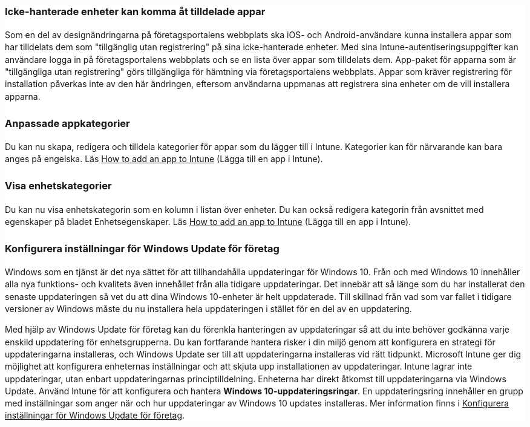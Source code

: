 ### <a name="non-managed-devices-can-access-assigned-apps---664691--"></a>Icke-hanterade enheter kan komma åt tilldelade appar 
Som en del av designändringarna på företagsportalens webbplats ska iOS- och Android-användare kunna installera appar som har tilldelats dem som "tillgänglig utan registrering" på sina icke-hanterade enheter. Med sina Intune-autentiseringsuppgifter kan användare logga in på företagsportalens webbplats och se en lista över appar som tilldelats dem. App-paket för apparna som är "tillgängliga utan registrering" görs tillgängliga för hämtning via företagsportalens webbplats. Appar som kräver registrering för installation påverkas inte av den här ändringen, eftersom användarna uppmanas att registrera sina enheter om de vill installera apparna.

### <a name="custom-app-categories---748805--"></a>Anpassade appkategorier 
Du kan nu skapa, redigera och tilldela kategorier för appar som du lägger till i Intune. Kategorier kan för närvarande kan bara anges på engelska.
Läs [How to add an app to Intune](apps-add.md) (Lägga till en app i Intune).

### <a name="display-device-categories---814654--"></a>Visa enhetskategorier 
Du kan nu visa enhetskategorin som en kolumn i listan över enheter. Du kan också redigera kategorin från avsnittet med egenskaper på bladet Enhetsegenskaper. Läs [How to add an app to Intune](apps-add.md) (Lägga till en app i Intune).

### <a name="configure-windows-update-for-business-settings---776716--"></a>Konfigurera inställningar för Windows Update för företag 

Windows som en tjänst är det nya sättet för att tillhandahålla uppdateringar för Windows 10. Från och med Windows 10 innehåller alla nya funktions- och kvalitets även innehållet från alla tidigare uppdateringar. Det innebär att så länge som du har installerat den senaste uppdateringen så vet du att dina Windows 10-enheter är helt uppdaterade. Till skillnad från vad som var fallet i tidigare versioner av Windows måste du nu installera hela uppdateringen i stället för en del av en uppdatering.

Med hjälp av Windows Update för företag kan du förenkla hanteringen av uppdateringar så att du inte behöver godkänna varje enskild uppdatering för enhetsgrupperna. Du kan fortfarande hantera risker i din miljö genom att konfigurera en strategi för uppdateringarna installeras, och Windows Update ser till att uppdateringarna installeras vid rätt tidpunkt. Microsoft Intune ger dig möjlighet att konfigurera enheternas inställningar och att skjuta upp installationen av uppdateringar. Intune lagrar inte uppdateringar, utan enbart uppdateringarnas principtilldelning. Enheterna har direkt åtkomst till uppdateringarna via Windows Update. Använd Intune för att konfigurera och hantera **Windows 10-uppdateringsringar**. En uppdateringsring innehåller en grupp med inställningar som anger när och hur uppdateringar av Windows 10 updates installeras. Mer information finns i [Konfigurera inställningar för Windows Update för företag](windows-update-for-business-configure.md).
